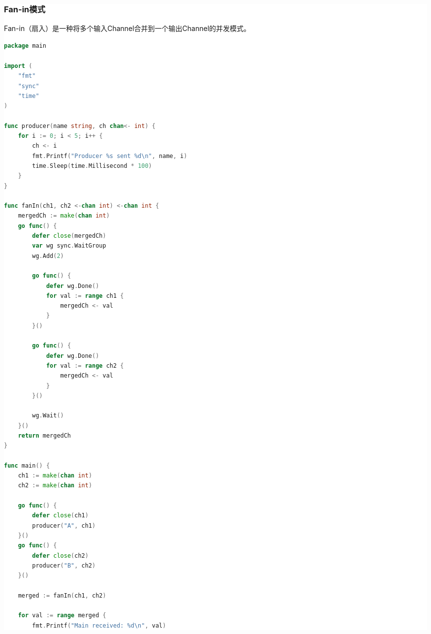 ### Fan-in模式

Fan-in（扇入）是一种将多个输入Channel合并到一个输出Channel的并发模式。

```go
package main

import (
	"fmt"
	"sync"
	"time"
)

func producer(name string, ch chan<- int) {
	for i := 0; i < 5; i++ {
		ch <- i
		fmt.Printf("Producer %s sent %d\n", name, i)
		time.Sleep(time.Millisecond * 100)
	}
}

func fanIn(ch1, ch2 <-chan int) <-chan int {
	mergedCh := make(chan int)
	go func() {
		defer close(mergedCh)
		var wg sync.WaitGroup
		wg.Add(2)

		go func() {
			defer wg.Done()
			for val := range ch1 {
				mergedCh <- val
			}
		}()

		go func() {
			defer wg.Done()
			for val := range ch2 {
				mergedCh <- val
			}
		}()

		wg.Wait()
	}()
	return mergedCh
}

func main() {
	ch1 := make(chan int)
	ch2 := make(chan int)

	go func() {
		defer close(ch1)
		producer("A", ch1)
	}()
	go func() {
		defer close(ch2)
		producer("B", ch2)
	}()

	merged := fanIn(ch1, ch2)

	for val := range merged {
		fmt.Printf("Main received: %d\n", val)
```